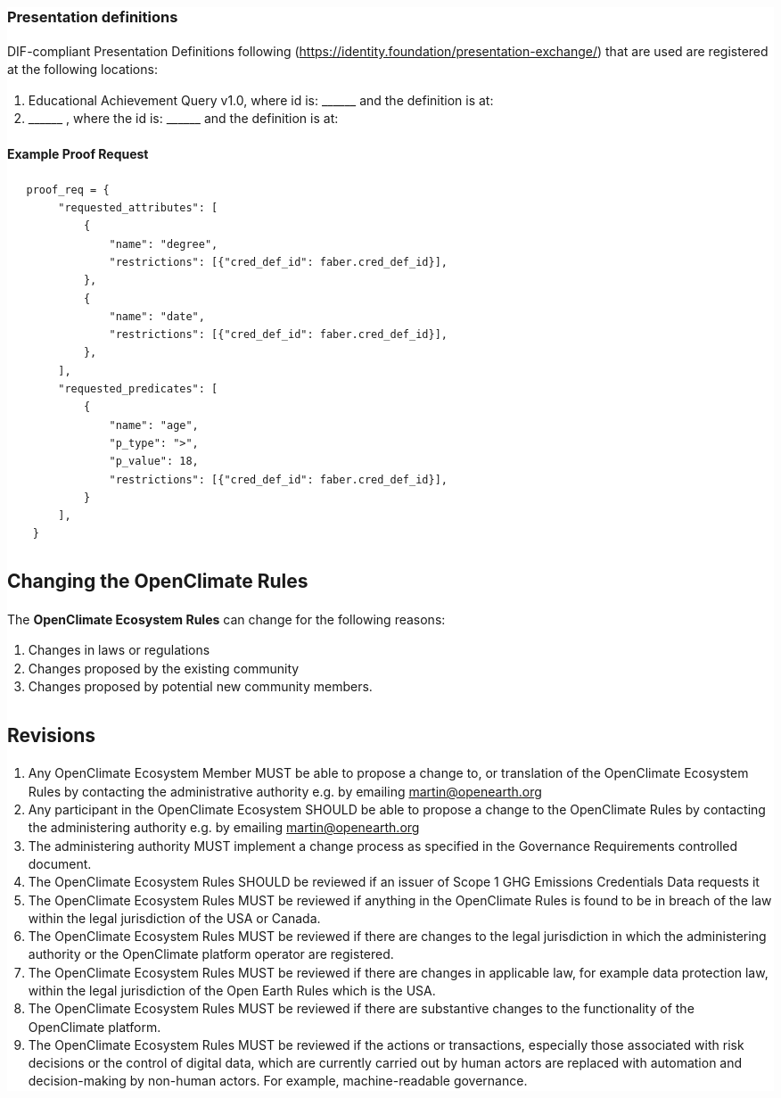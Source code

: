 
### Presentation definitions
DIF-compliant Presentation Definitions following (https://identity.foundation/presentation-exchange/) that are used are registered at the following locations:
1.  Educational Achievement Query v1.0, where id is: ______ and the definition is at:
1.  ______ , where the id is: ______ and the definition is at:

#### Example Proof Request
```
   proof_req = {
        "requested_attributes": [
            {
                "name": "degree",
                "restrictions": [{"cred_def_id": faber.cred_def_id}],
            },
            {
                "name": "date",
                "restrictions": [{"cred_def_id": faber.cred_def_id}],
            },
        ],
        "requested_predicates": [
            {
                "name": "age",
                "p_type": ">",
                "p_value": 18,
                "restrictions": [{"cred_def_id": faber.cred_def_id}],
            }
        ],
    }
```



## Changing the OpenClimate Rules

The **OpenClimate Ecosystem Rules** can change for the following reasons:
1.	Changes in laws or regulations
2.	Changes proposed by the existing community
3.	Changes proposed by potential new community members.


## Revisions

1.	Any OpenClimate Ecosystem Member MUST be able to propose a change to, or translation of the OpenClimate Ecosystem Rules by contacting the administrative authority  e.g. by emailing martin@openearth.org
2.	Any participant in the OpenClimate Ecosystem SHOULD be able to propose a change to the OpenClimate Rules by contacting the administering authority  e.g. by emailing martin@openearth.org
3.	The administering authority MUST implement a change process as specified in the Governance Requirements controlled document.
4.	The OpenClimate Ecosystem Rules SHOULD be reviewed if an issuer of Scope 1 GHG Emissions Credentials Data requests it
5.	The OpenClimate Ecosystem Rules MUST be reviewed if anything in the OpenClimate Rules is found to be in breach of the law within the legal jurisdiction of the USA or Canada.
6.	The OpenClimate Ecosystem Rules MUST be reviewed if there are changes to the legal jurisdiction in which the administering authority or the OpenClimate platform operator are registered.
7.	The OpenClimate Ecosystem Rules MUST be reviewed if there are changes in applicable law, for example data protection law, within the legal jurisdiction of the Open Earth Rules which is the USA.
8.	The OpenClimate Ecosystem Rules MUST be reviewed if there are substantive changes to the functionality of the OpenClimate platform.
9.	The OpenClimate Ecosystem Rules MUST be reviewed if the actions or transactions, especially those associated with risk decisions or the control of digital data, which are currently carried out by human actors are replaced with automation and decision-making by non-human actors.  For example, machine-readable governance.